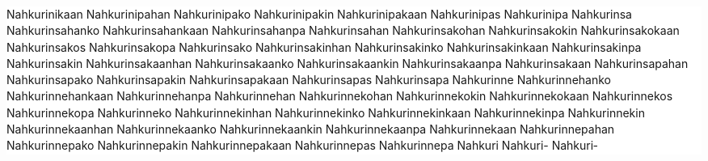 Nahkurinikaan
Nahkurinipahan
Nahkurinipako
Nahkurinipakin
Nahkurinipakaan
Nahkurinipas
Nahkurinipa
Nahkurinsa
Nahkurinsahanko
Nahkurinsahankaan
Nahkurinsahanpa
Nahkurinsahan
Nahkurinsakohan
Nahkurinsakokin
Nahkurinsakokaan
Nahkurinsakos
Nahkurinsakopa
Nahkurinsako
Nahkurinsakinhan
Nahkurinsakinko
Nahkurinsakinkaan
Nahkurinsakinpa
Nahkurinsakin
Nahkurinsakaanhan
Nahkurinsakaanko
Nahkurinsakaankin
Nahkurinsakaanpa
Nahkurinsakaan
Nahkurinsapahan
Nahkurinsapako
Nahkurinsapakin
Nahkurinsapakaan
Nahkurinsapas
Nahkurinsapa
Nahkurinne
Nahkurinnehanko
Nahkurinnehankaan
Nahkurinnehanpa
Nahkurinnehan
Nahkurinnekohan
Nahkurinnekokin
Nahkurinnekokaan
Nahkurinnekos
Nahkurinnekopa
Nahkurinneko
Nahkurinnekinhan
Nahkurinnekinko
Nahkurinnekinkaan
Nahkurinnekinpa
Nahkurinnekin
Nahkurinnekaanhan
Nahkurinnekaanko
Nahkurinnekaankin
Nahkurinnekaanpa
Nahkurinnekaan
Nahkurinnepahan
Nahkurinnepako
Nahkurinnepakin
Nahkurinnepakaan
Nahkurinnepas
Nahkurinnepa
Nahkuri
Nahkuri-
Nahkuri‐